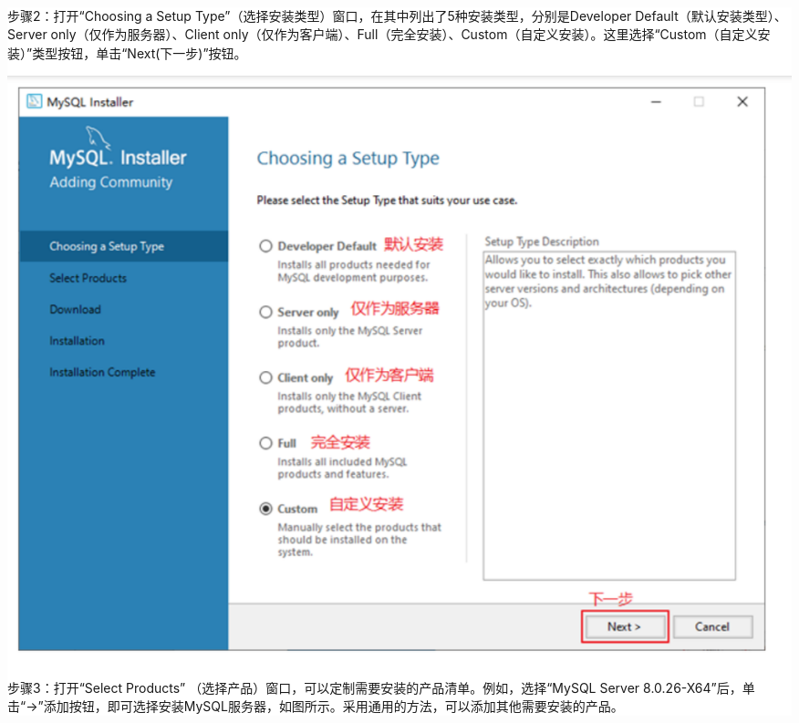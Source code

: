 步骤2：打开“Choosing a Setup Type”（选择安装类型）窗口，在其中列出了5种安装类型，分别是Developer Default（默认安装类型）、Server only（仅作为服务器）、Client only（仅作为客户端）、Full（完全安装）、Custom（自定义安装）。这里选择“Custom（自定义安装）”类型按钮，单击“Next(下一步)”按钮。

![img_14.png](picture/img_14.png)

步骤3：打开“Select Products” （选择产品）窗口，可以定制需要安装的产品清单。例如，选择“MySQL Server 8.0.26-X64”后，单击“→”添加按钮，即可选择安装MySQL服务器，如图所示。采用通用的方法，可以添加其他需要安装的产品。
